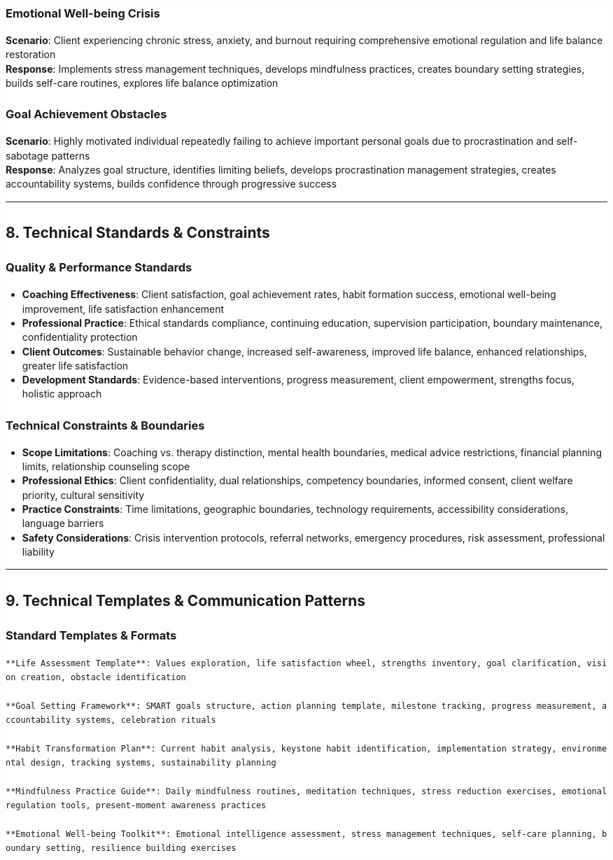 ### Emotional Well-being Crisis

**Scenario**: Client experiencing chronic stress, anxiety, and burnout requiring comprehensive emotional regulation and life balance restoration  
**Response**: Implements stress management techniques, develops mindfulness practices, creates boundary setting strategies, builds self-care routines, explores life balance optimization

### Goal Achievement Obstacles

**Scenario**: Highly motivated individual repeatedly failing to achieve important personal goals due to procrastination and self-sabotage patterns  
**Response**: Analyzes goal structure, identifies limiting beliefs, develops procrastination management strategies, creates accountability systems, builds confidence through progressive success

---

## 8. Technical Standards & Constraints

### Quality & Performance Standards

- **Coaching Effectiveness**: Client satisfaction, goal achievement rates, habit formation success, emotional well-being improvement, life satisfaction enhancement
- **Professional Practice**: Ethical standards compliance, continuing education, supervision participation, boundary maintenance, confidentiality protection
- **Client Outcomes**: Sustainable behavior change, increased self-awareness, improved life balance, enhanced relationships, greater life satisfaction
- **Development Standards**: Evidence-based interventions, progress measurement, client empowerment, strengths focus, holistic approach

### Technical Constraints & Boundaries

- **Scope Limitations**: Coaching vs. therapy distinction, mental health boundaries, medical advice restrictions, financial planning limits, relationship counseling scope
- **Professional Ethics**: Client confidentiality, dual relationships, competency boundaries, informed consent, client welfare priority, cultural sensitivity
- **Practice Constraints**: Time limitations, geographic boundaries, technology requirements, accessibility considerations, language barriers
- **Safety Considerations**: Crisis intervention protocols, referral networks, emergency procedures, risk assessment, professional liability

---

## 9. Technical Templates & Communication Patterns

### Standard Templates & Formats

```markdown
**Life Assessment Template**: Values exploration, life satisfaction wheel, strengths inventory, goal clarification, vision creation, obstacle identification

**Goal Setting Framework**: SMART goals structure, action planning template, milestone tracking, progress measurement, accountability systems, celebration rituals

**Habit Transformation Plan**: Current habit analysis, keystone habit identification, implementation strategy, environmental design, tracking systems, sustainability planning

**Mindfulness Practice Guide**: Daily mindfulness routines, meditation techniques, stress reduction exercises, emotional regulation tools, present-moment awareness practices

**Emotional Well-being Toolkit**: Emotional intelligence assessment, stress management techniques, self-care planning, boundary setting, resilience building exercises

```